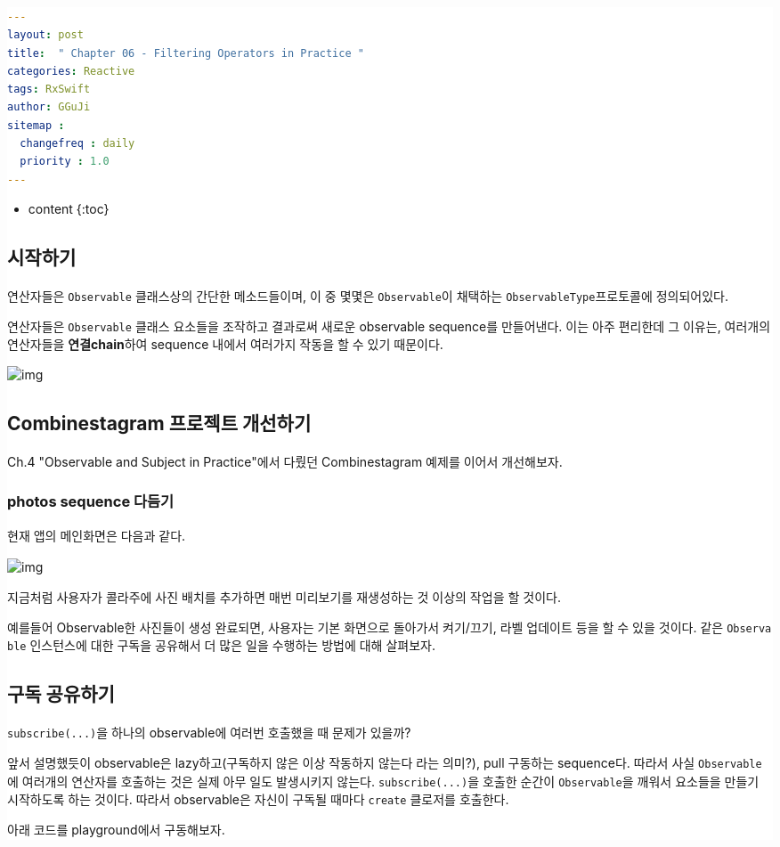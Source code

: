 ```yaml
---
layout: post
title:  " Chapter 06 - Filtering Operators in Practice "
categories: Reactive
tags: RxSwift
author: GGuJi
sitemap :
  changefreq : daily
  priority : 1.0
---
```



* content
{:toc}


## 시작하기

연산자들은 `Observable` 클래스상의 간단한 메소드들이며, 이 중 몇몇은 `Observable`이 채택하는 `ObservableType`프로토콜에 정의되어있다.

연산자들은 `Observable` 클래스 요소들을 조작하고 결과로써 새로운 observable sequence를 만들어낸다. 이는 아주 편리한데 그 이유는, 여러개의 연산자들을 **연결chain**하여 sequence 내에서 여러가지 작동을 할 수 있기 때문이다.

![img](https://github.com/fimuxd/RxSwift/raw/master/Lectures/06_Filtering%20Operators%20in%20Practice/1.%20operators.png?raw=true)



## Combinestagram 프로젝트 개선하기

Ch.4 "Observable and Subject in Practice"에서 다뤘던 Combinestagram 예제를 이어서 개선해보자.



### photos sequence 다듬기

현재 앱의 메인화면은 다음과 같다.

![img](https://github.com/fimuxd/RxSwift/raw/master/Lectures/06_Filtering%20Operators%20in%20Practice/2.%20currentMain.png?raw=true)

지금처럼 사용자가 콜라주에 사진 배치를 추가하면 매번 미리보기를 재생성하는 것 이상의 작업을 할 것이다.

예를들어 Observable한 사진들이 생성 완료되면, 사용자는 기본 화면으로 돌아가서 켜기/끄기, 라벨 업데이트 등을 할 수 있을 것이다. 같은 `Observable` 인스턴스에 대한 구독을 공유해서 더 많은 일을 수행하는 방법에 대해 살펴보자.



## 구독 공유하기

`subscribe(...)`을 하나의 observable에 여러번 호출했을 때 문제가 있을까?

앞서 설명했듯이 observable은 lazy하고(구독하지 않은 이상 작동하지 않는다 라는 의미?), pull 구동하는 sequence다. 따라서 사실 `Observable`에 여러개의 연산자를 호출하는 것은 실제 아무 일도 발생시키지 않는다. `subscribe(...)`을 호출한 순간이 `Observable`을 깨워서 요소들을 만들기 시작하도록 하는 것이다. 따라서 observable은 자신이 구독될 때마다 `create` 클로저를 호출한다.

아래 코드를 playground에서 구동해보자.
